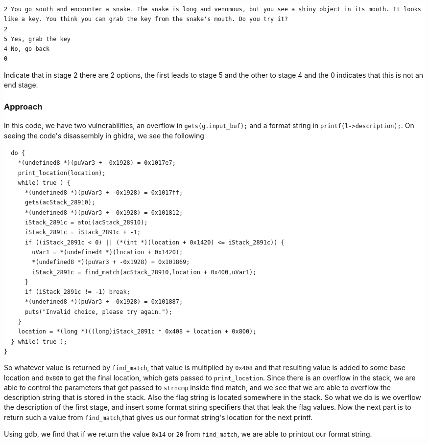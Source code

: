 ```
2 You go south and encounter a snake. The snake is long and venomous, but you see a shiny object in its mouth. It looks like a key. You think you can grab the key from the snake's mouth. Do you try it?
2
5 Yes, grab the key
4 No, go back
0
```
Indicate that in stage 2 there are 2 options, the first leads to stage 5 and the other to stage 4 and the 0 indicates that this is not an end stage.


### Approach ###

In this code, we have two vulnerabilities, an overflow in ```gets(g.input_buf);``` and a format string in ```printf(l->description);```. On seeing the code's disassembly in ghidra, we see the following
```
  do {
    *(undefined8 *)(puVar3 + -0x1928) = 0x1017e7;
    print_location(location);
    while( true ) {
      *(undefined8 *)(puVar3 + -0x1928) = 0x1017ff;
      gets(acStack_28910);
      *(undefined8 *)(puVar3 + -0x1928) = 0x101812;
      iStack_2891c = atoi(acStack_28910);
      iStack_2891c = iStack_2891c + -1;
      if ((iStack_2891c < 0) || (*(int *)(location + 0x1420) <= iStack_2891c)) {
        uVar1 = *(undefined4 *)(location + 0x1420);
        *(undefined8 *)(puVar3 + -0x1928) = 0x101869;
        iStack_2891c = find_match(acStack_28910,location + 0x400,uVar1);
      }
      if (iStack_2891c != -1) break;
      *(undefined8 *)(puVar3 + -0x1928) = 0x101887;
      puts("Invalid choice, please try again.");
    }
    location = *(long *)((long)iStack_2891c * 0x408 + location + 0x800);
  } while( true );
}
```
So whatever value is returned by ```find_match```, that value is multiplied by ```0x408``` and that resulting value is added to some base location and ```0x800``` to get the final location, which gets passed to ```print_location```. Since there is an overflow in the stack, we are able to control the parameters that get passed to ```strncmp``` inside find match, and we see that we are able to overflow the description string that is stored in the stack. Also the flag string is located somewhere in the stack. So what we do is we overflow the description of the first stage, and insert some format string specifiers that that leak the flag values. Now the next part is to return such a value from ```find_match```,that gives us our format string's location for the next printf.

Using gdb, we find that if we return the value ```0x14``` or ```20``` from ```find_match```, we are able to printout our format string.
